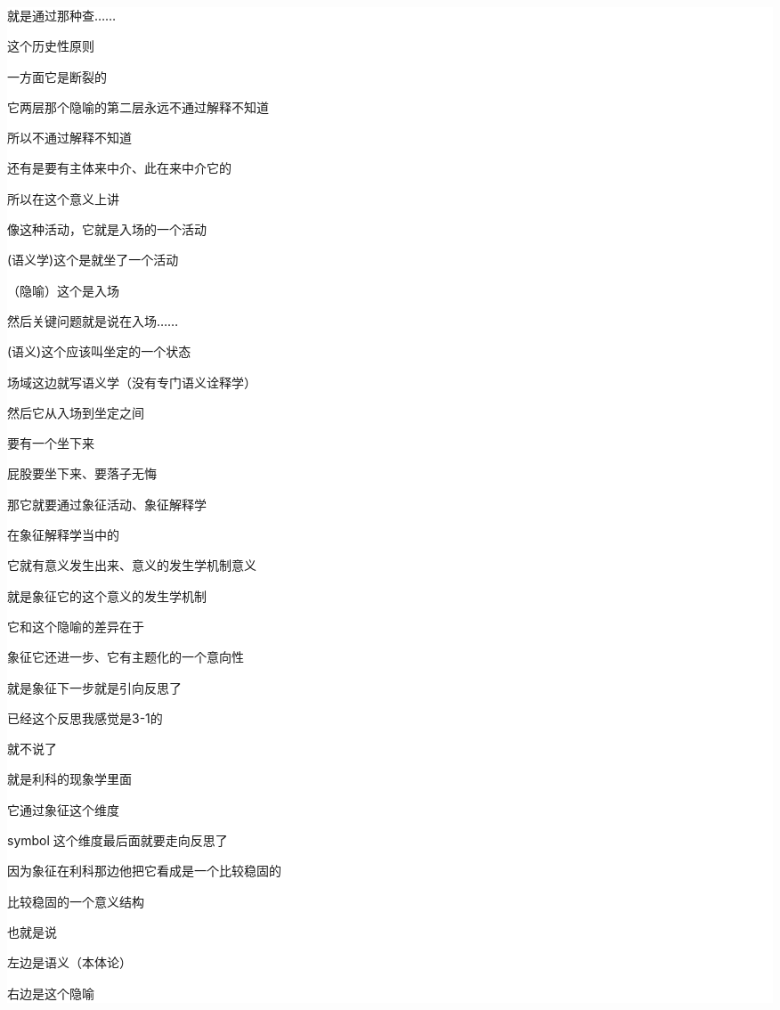 就是通过那种查……

这个历史性原则

一方面它是断裂的

它两层那个隐喻的第二层永远不通过解释不知道

所以不通过解释不知道

还有是要有主体来中介、此在来中介它的

所以在这个意义上讲

像这种活动，它就是入场的一个活动

(语义学)这个是就坐了一个活动

（隐喻）这个是入场

然后关键问题就是说在入场……

(语义)这个应该叫坐定的一个状态

场域这边就写语义学（没有专门语义诠释学）

然后它从入场到坐定之间

要有一个坐下来

屁股要坐下来、要落子无悔

那它就要通过象征活动、象征解释学

在象征解释学当中的

它就有意义发生出来、意义的发生学机制意义

就是象征它的这个意义的发生学机制

它和这个隐喻的差异在于

象征它还进一步、它有主题化的一个意向性

就是象征下一步就是引向反思了

已经这个反思我感觉是3-1的

就不说了

就是利科的现象学里面

它通过象征这个维度

symbol 这个维度最后面就要走向反思了

因为象征在利科那边他把它看成是一个比较稳固的

比较稳固的一个意义结构

也就是说

左边是语义（本体论）

右边是这个隐喻
